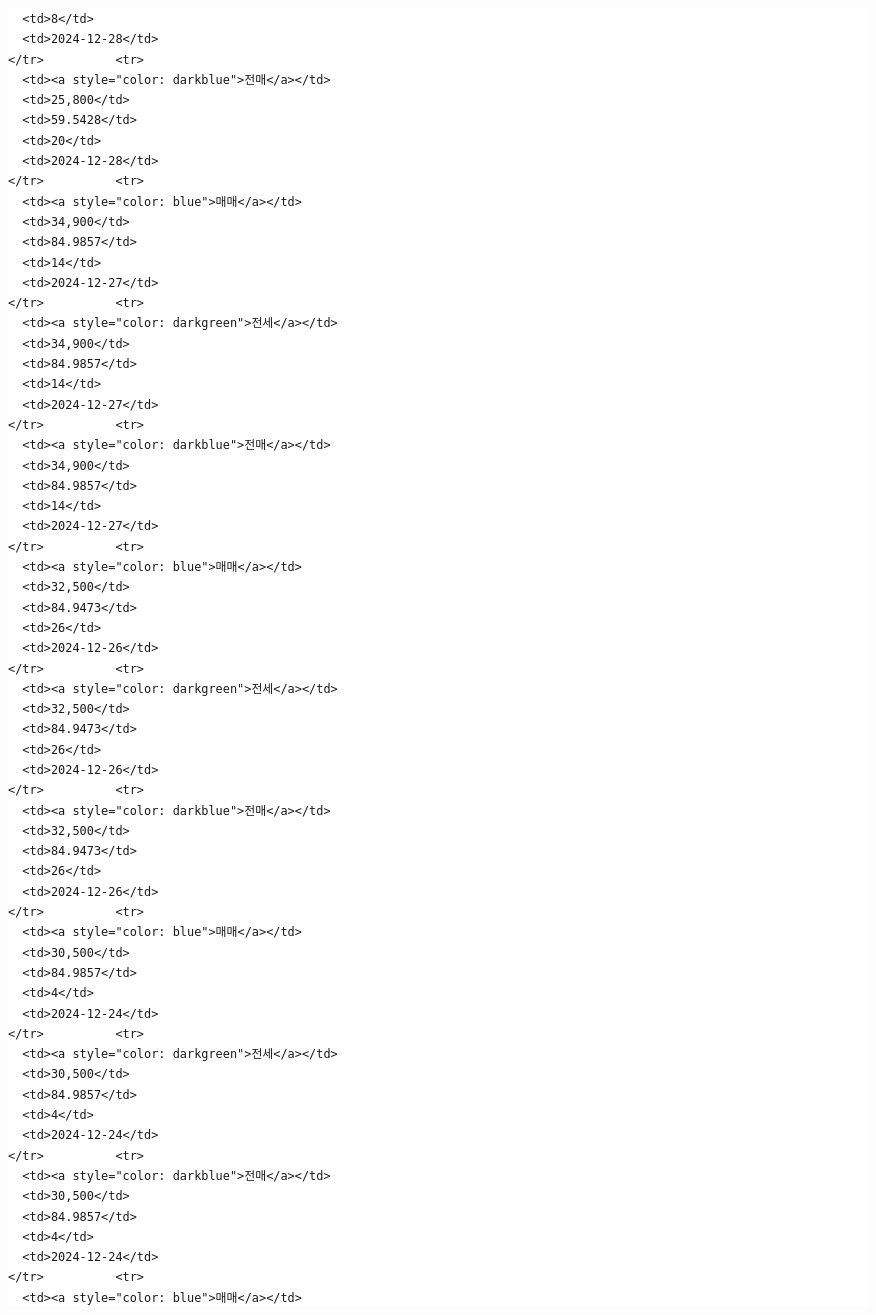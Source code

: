      <td>8</td>
      <td>2024-12-28</td>
    </tr>          <tr>
      <td><a style="color: darkblue">전매</a></td>
      <td>25,800</td>
      <td>59.5428</td>
      <td>20</td>
      <td>2024-12-28</td>
    </tr>          <tr>
      <td><a style="color: blue">매매</a></td>
      <td>34,900</td>
      <td>84.9857</td>
      <td>14</td>
      <td>2024-12-27</td>
    </tr>          <tr>
      <td><a style="color: darkgreen">전세</a></td>
      <td>34,900</td>
      <td>84.9857</td>
      <td>14</td>
      <td>2024-12-27</td>
    </tr>          <tr>
      <td><a style="color: darkblue">전매</a></td>
      <td>34,900</td>
      <td>84.9857</td>
      <td>14</td>
      <td>2024-12-27</td>
    </tr>          <tr>
      <td><a style="color: blue">매매</a></td>
      <td>32,500</td>
      <td>84.9473</td>
      <td>26</td>
      <td>2024-12-26</td>
    </tr>          <tr>
      <td><a style="color: darkgreen">전세</a></td>
      <td>32,500</td>
      <td>84.9473</td>
      <td>26</td>
      <td>2024-12-26</td>
    </tr>          <tr>
      <td><a style="color: darkblue">전매</a></td>
      <td>32,500</td>
      <td>84.9473</td>
      <td>26</td>
      <td>2024-12-26</td>
    </tr>          <tr>
      <td><a style="color: blue">매매</a></td>
      <td>30,500</td>
      <td>84.9857</td>
      <td>4</td>
      <td>2024-12-24</td>
    </tr>          <tr>
      <td><a style="color: darkgreen">전세</a></td>
      <td>30,500</td>
      <td>84.9857</td>
      <td>4</td>
      <td>2024-12-24</td>
    </tr>          <tr>
      <td><a style="color: darkblue">전매</a></td>
      <td>30,500</td>
      <td>84.9857</td>
      <td>4</td>
      <td>2024-12-24</td>
    </tr>          <tr>
      <td><a style="color: blue">매매</a></td>